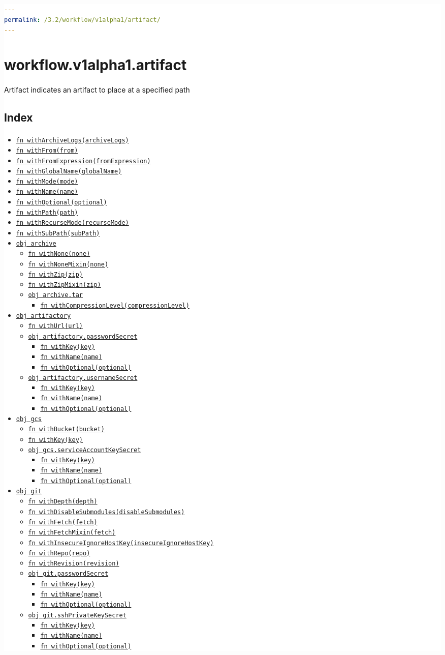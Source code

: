 ```yaml
---
permalink: /3.2/workflow/v1alpha1/artifact/
---
```


# workflow.v1alpha1.artifact

Artifact indicates an artifact to place at a specified path

## Index

* [`fn withArchiveLogs(archiveLogs)`](#fn-witharchivelogs)
* [`fn withFrom(from)`](#fn-withfrom)
* [`fn withFromExpression(fromExpression)`](#fn-withfromexpression)
* [`fn withGlobalName(globalName)`](#fn-withglobalname)
* [`fn withMode(mode)`](#fn-withmode)
* [`fn withName(name)`](#fn-withname)
* [`fn withOptional(optional)`](#fn-withoptional)
* [`fn withPath(path)`](#fn-withpath)
* [`fn withRecurseMode(recurseMode)`](#fn-withrecursemode)
* [`fn withSubPath(subPath)`](#fn-withsubpath)
* [`obj archive`](#obj-archive)
  * [`fn withNone(none)`](#fn-archivewithnone)
  * [`fn withNoneMixin(none)`](#fn-archivewithnonemixin)
  * [`fn withZip(zip)`](#fn-archivewithzip)
  * [`fn withZipMixin(zip)`](#fn-archivewithzipmixin)
  * [`obj archive.tar`](#obj-archivetar)
    * [`fn withCompressionLevel(compressionLevel)`](#fn-archivetarwithcompressionlevel)
* [`obj artifactory`](#obj-artifactory)
  * [`fn withUrl(url)`](#fn-artifactorywithurl)
  * [`obj artifactory.passwordSecret`](#obj-artifactorypasswordsecret)
    * [`fn withKey(key)`](#fn-artifactorypasswordsecretwithkey)
    * [`fn withName(name)`](#fn-artifactorypasswordsecretwithname)
    * [`fn withOptional(optional)`](#fn-artifactorypasswordsecretwithoptional)
  * [`obj artifactory.usernameSecret`](#obj-artifactoryusernamesecret)
    * [`fn withKey(key)`](#fn-artifactoryusernamesecretwithkey)
    * [`fn withName(name)`](#fn-artifactoryusernamesecretwithname)
    * [`fn withOptional(optional)`](#fn-artifactoryusernamesecretwithoptional)
* [`obj gcs`](#obj-gcs)
  * [`fn withBucket(bucket)`](#fn-gcswithbucket)
  * [`fn withKey(key)`](#fn-gcswithkey)
  * [`obj gcs.serviceAccountKeySecret`](#obj-gcsserviceaccountkeysecret)
    * [`fn withKey(key)`](#fn-gcsserviceaccountkeysecretwithkey)
    * [`fn withName(name)`](#fn-gcsserviceaccountkeysecretwithname)
    * [`fn withOptional(optional)`](#fn-gcsserviceaccountkeysecretwithoptional)
* [`obj git`](#obj-git)
  * [`fn withDepth(depth)`](#fn-gitwithdepth)
  * [`fn withDisableSubmodules(disableSubmodules)`](#fn-gitwithdisablesubmodules)
  * [`fn withFetch(fetch)`](#fn-gitwithfetch)
  * [`fn withFetchMixin(fetch)`](#fn-gitwithfetchmixin)
  * [`fn withInsecureIgnoreHostKey(insecureIgnoreHostKey)`](#fn-gitwithinsecureignorehostkey)
  * [`fn withRepo(repo)`](#fn-gitwithrepo)
  * [`fn withRevision(revision)`](#fn-gitwithrevision)
  * [`obj git.passwordSecret`](#obj-gitpasswordsecret)
    * [`fn withKey(key)`](#fn-gitpasswordsecretwithkey)
    * [`fn withName(name)`](#fn-gitpasswordsecretwithname)
    * [`fn withOptional(optional)`](#fn-gitpasswordsecretwithoptional)
  * [`obj git.sshPrivateKeySecret`](#obj-gitsshprivatekeysecret)
    * [`fn withKey(key)`](#fn-gitsshprivatekeysecretwithkey)
    * [`fn withName(name)`](#fn-gitsshprivatekeysecretwithname)
    * [`fn withOptional(optional)`](#fn-gitsshprivatekeysecretwithoptional)